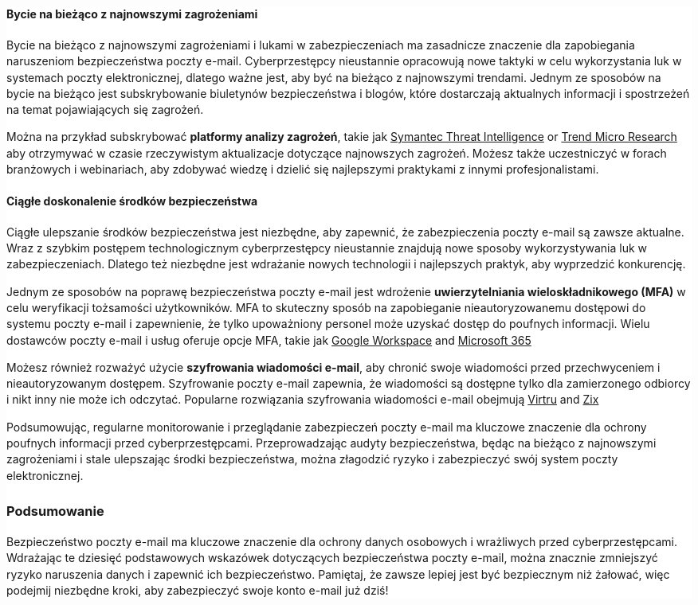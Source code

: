 #### Bycie na bieżąco z najnowszymi zagrożeniami

Bycie na bieżąco z najnowszymi zagrożeniami i lukami w zabezpieczeniach ma zasadnicze znaczenie dla zapobiegania naruszeniom bezpieczeństwa poczty e-mail. Cyberprzestępcy nieustannie opracowują nowe taktyki w celu wykorzystania luk w systemach poczty elektronicznej, dlatego ważne jest, aby być na bieżąco z najnowszymi trendami. Jednym ze sposobów na bycie na bieżąco jest subskrybowanie biuletynów bezpieczeństwa i blogów, które dostarczają aktualnych informacji i spostrzeżeń na temat pojawiających się zagrożeń.

Można na przykład subskrybować **platformy analizy zagrożeń**, takie jak [Symantec Threat Intelligence](https://www.symantec.com/products/threat-intelligence) or [Trend Micro Research](https://www.trendmicro.com/en_us/business/products/hybrid-cloud/threat-research.html) aby otrzymywać w czasie rzeczywistym aktualizacje dotyczące najnowszych zagrożeń. Możesz także uczestniczyć w forach branżowych i webinariach, aby zdobywać wiedzę i dzielić się najlepszymi praktykami z innymi profesjonalistami.

#### Ciągłe doskonalenie środków bezpieczeństwa

Ciągłe ulepszanie środków bezpieczeństwa jest niezbędne, aby zapewnić, że zabezpieczenia poczty e-mail są zawsze aktualne. Wraz z szybkim postępem technologicznym cyberprzestępcy nieustannie znajdują nowe sposoby wykorzystywania luk w zabezpieczeniach. Dlatego też niezbędne jest wdrażanie nowych technologii i najlepszych praktyk, aby wyprzedzić konkurencję.

Jednym ze sposobów na poprawę bezpieczeństwa poczty e-mail jest wdrożenie **uwierzytelniania wieloskładnikowego (MFA)** w celu weryfikacji tożsamości użytkowników. MFA to skuteczny sposób na zapobieganie nieautoryzowanemu dostępowi do systemu poczty e-mail i zapewnienie, że tylko upoważniony personel może uzyskać dostęp do poufnych informacji. Wielu dostawców poczty e-mail i usług oferuje opcje MFA, takie jak [Google Workspace](https://workspace.google.com/) and [Microsoft 365](https://www.microsoft.com/en-us/microsoft-365)

Możesz również rozważyć użycie **szyfrowania wiadomości e-mail**, aby chronić swoje wiadomości przed przechwyceniem i nieautoryzowanym dostępem. Szyfrowanie poczty e-mail zapewnia, że wiadomości są dostępne tylko dla zamierzonego odbiorcy i nikt inny nie może ich odczytać. Popularne rozwiązania szyfrowania wiadomości e-mail obejmują [Virtru](https://www.virtru.com/) and [Zix](https://www.zix.com/products/email-encryption)

Podsumowując, regularne monitorowanie i przeglądanie zabezpieczeń poczty e-mail ma kluczowe znaczenie dla ochrony poufnych informacji przed cyberprzestępcami. Przeprowadzając audyty bezpieczeństwa, będąc na bieżąco z najnowszymi zagrożeniami i stale ulepszając środki bezpieczeństwa, można złagodzić ryzyko i zabezpieczyć swój system poczty elektronicznej.

### Podsumowanie

Bezpieczeństwo poczty e-mail ma kluczowe znaczenie dla ochrony danych osobowych i wrażliwych przed cyberprzestępcami. Wdrażając te dziesięć podstawowych wskazówek dotyczących bezpieczeństwa poczty e-mail, można znacznie zmniejszyć ryzyko naruszenia danych i zapewnić ich bezpieczeństwo. Pamiętaj, że zawsze lepiej jest być bezpiecznym niż żałować, więc podejmij niezbędne kroki, aby zabezpieczyć swoje konto e-mail już dziś!

